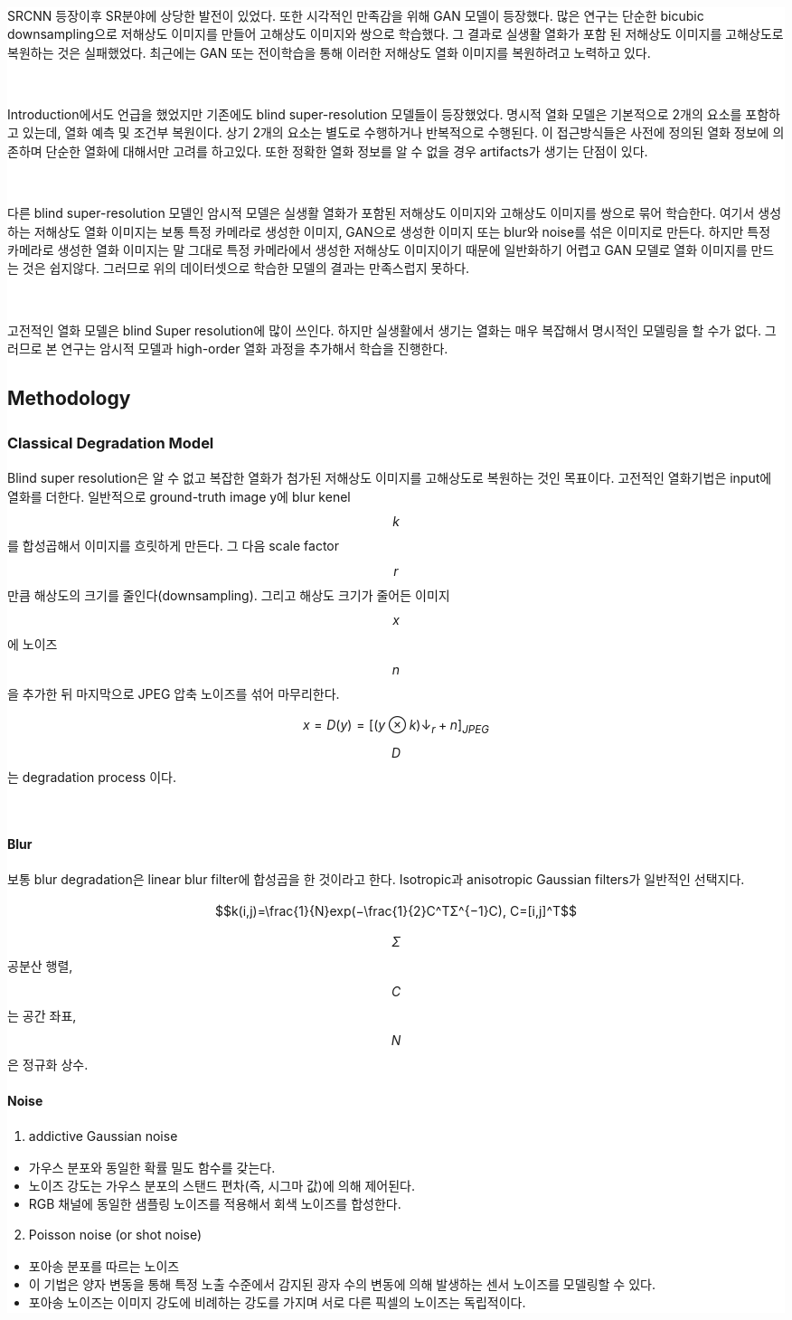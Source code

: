 SRCNN 등장이후 SR분야에 상당한 발전이 있었다. 또한 시각적인 만족감을 위해 GAN 모델이 등장했다. 많은 연구는 단순한 bicubic downsampling으로 저해상도 이미지를 만들어 고해상도 이미지와 쌍으로 학습했다. 그 결과로 실생활 열화가 포함 된 저해상도 이미지를 고해상도로 복원하는 것은 실패했었다. 최근에는 GAN 또는 전이학습을 통해 이러한 저해상도 열화 이미지를 복원하려고 노력하고 있다.

<br />

Introduction에서도 언급을 했었지만 기존에도 blind super-resolution 모델들이 등장했었다. 명시적 열화 모델은 기본적으로 2개의 요소를 포함하고 있는데, 열화 예측 및 조건부 복원이다. 상기 2개의 요소는 별도로 수행하거나 반복적으로 수행된다. 이 접근방식들은 사전에 정의된 열화 정보에 의존하며 단순한 열화에 대해서만 고려를 하고있다. 또한 정확한 열화 정보를 알 수 없을 경우 artifacts가 생기는 단점이 있다.

<br />

다른 blind super-resolution 모델인 암시적 모델은 실생활 열화가 포함된 저해상도 이미지와 고해상도 이미지를 쌍으로 묶어 학습한다. 여기서 생성하는 저해상도 열화 이미지는 보통 특정 카메라로 생성한 이미지, GAN으로 생성한 이미지 또는 blur와 noise를 섞은 이미지로 만든다. 하지만 특정 카메라로 생성한 열화 이미지는 말 그대로 특정 카메라에서 생성한 저해상도 이미지이기 때문에 일반화하기 어렵고 GAN 모델로 열화 이미지를 만드는 것은 쉽지않다. 그러므로 위의 데이터셋으로 학습한 모델의 결과는 만족스럽지 못하다.

<br />

고전적인 열화 모델은 blind Super resolution에 많이 쓰인다. 하지만 실생활에서 생기는 열화는 매우 복잡해서 명시적인 모델링을 할 수가 없다. 그러므로 본 연구는 암시적 모델과 high-order 열화 과정을 추가해서 학습을 진행한다.

## Methodology

### Classical Degradation Model

Blind super resolution은 알 수 없고 복잡한 열화가 첨가된 저해상도 이미지를 고해상도로 복원하는 것인 목표이다. 고전적인 열화기법은 input에 열화를 더한다. 일반적으로 ground-truth image y에 blur kenel $$k$$를 합성곱해서 이미지를 흐릿하게 만든다. 그 다음 scale factor $$r$$ 만큼 해상도의 크기를 줄인다(downsampling). 그리고 해상도 크기가 줄어든 이미지 $$x$$에 노이즈 $$n$$을 추가한 뒤 마지막으로 JPEG 압축 노이즈를 섞어 마무리한다.

$$x=D(y)=[(y⊗k) ↓_r+n]_{JPEG}$$
$$D$$는 degradation process 이다.

<br />

#### Blur

보통 blur degradation은 linear blur filter에 합성곱을 한 것이라고 한다. Isotropic과 anisotropic Gaussian filters가 일반적인 선택지다.

$$k(i,j)=\frac{1}{N}exp(−\frac{1}{2}C^TΣ^{−1}C), C=[i,j]^T$$

$$Σ$$ 공분산 행렬, $$C$$는 공간 좌표, $$N$$은 정규화 상수.

#### Noise

1. addictive Gaussian noise

- 가우스 분포와 동일한 확률 밀도 함수를 갖는다.
- 노이즈 강도는 가우스 분포의 스탠드 편차(즉, 시그마 값)에 의해 제어된다.
- RGB 채널에 동일한 샘플링 노이즈를 적용해서 회색 노이즈를 합성한다.

2. Poisson noise (or shot noise)

- 포아송 분포를 따르는 노이즈
- 이 기법은 양자 변동을 통해 특정 노출 수준에서 감지된 광자 수의 변동에 의해 발생하는 센서 노이즈를 모델링할 수 있다.
- 포아송 노이즈는 이미지 강도에 비례하는 강도를 가지며 서로 다른 픽셀의 노이즈는 독립적이다.
